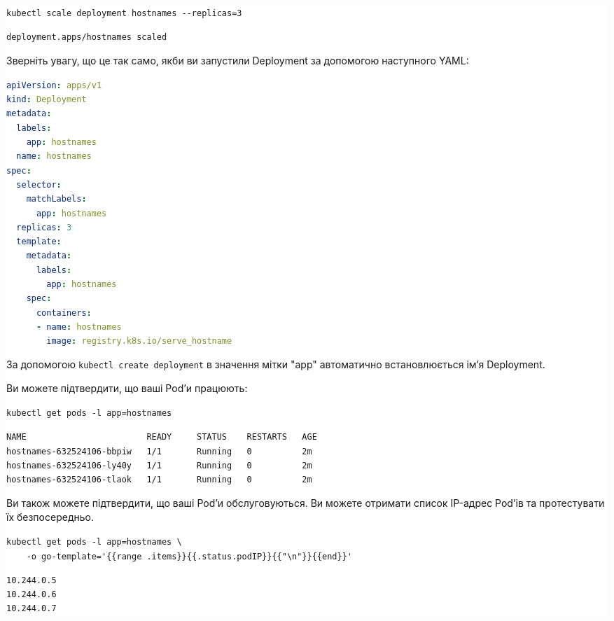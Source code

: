 ```shell
kubectl scale deployment hostnames --replicas=3
```

```none
deployment.apps/hostnames scaled
```

Зверніть увагу, що це так само, якби ви запустили Deployment за допомогою наступного YAML:

```yaml
apiVersion: apps/v1
kind: Deployment
metadata:
  labels:
    app: hostnames
  name: hostnames
spec:
  selector:
    matchLabels:
      app: hostnames
  replicas: 3
  template:
    metadata:
      labels:
        app: hostnames
    spec:
      containers:
      - name: hostnames
        image: registry.k8s.io/serve_hostname
```

За допомогою `kubectl create deployment` в значення мітки "app" автоматично встановлюється імʼя Deployment.

Ви можете підтвердити, що ваші Podʼи працюють:

```shell
kubectl get pods -l app=hostnames
```

```none
NAME                        READY     STATUS    RESTARTS   AGE
hostnames-632524106-bbpiw   1/1       Running   0          2m
hostnames-632524106-ly40y   1/1       Running   0          2m
hostnames-632524106-tlaok   1/1       Running   0          2m
```

Ви також можете підтвердити, що ваші Podʼи обслуговуються. Ви можете отримати список IP-адрес Podʼів та протестувати їх безпосередньо.

```shell
kubectl get pods -l app=hostnames \
    -o go-template='{{range .items}}{{.status.podIP}}{{"\n"}}{{end}}'
```

```none
10.244.0.5
10.244.0.6
10.244.0.7
```
